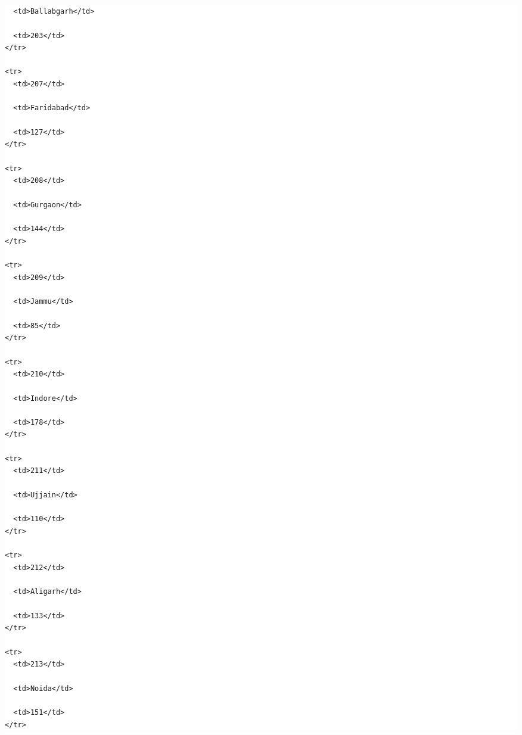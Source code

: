       <td>Ballabgarh</td>

      <td>203</td>
    </tr>

    <tr>
      <td>207</td>

      <td>Faridabad</td>

      <td>127</td>
    </tr>

    <tr>
      <td>208</td>

      <td>Gurgaon</td>

      <td>144</td>
    </tr>

    <tr>
      <td>209</td>

      <td>Jammu</td>

      <td>85</td>
    </tr>

    <tr>
      <td>210</td>

      <td>Indore</td>

      <td>178</td>
    </tr>

    <tr>
      <td>211</td>

      <td>Ujjain</td>

      <td>110</td>
    </tr>

    <tr>
      <td>212</td>

      <td>Aligarh</td>

      <td>133</td>
    </tr>

    <tr>
      <td>213</td>

      <td>Noida</td>

      <td>151</td>
    </tr>

